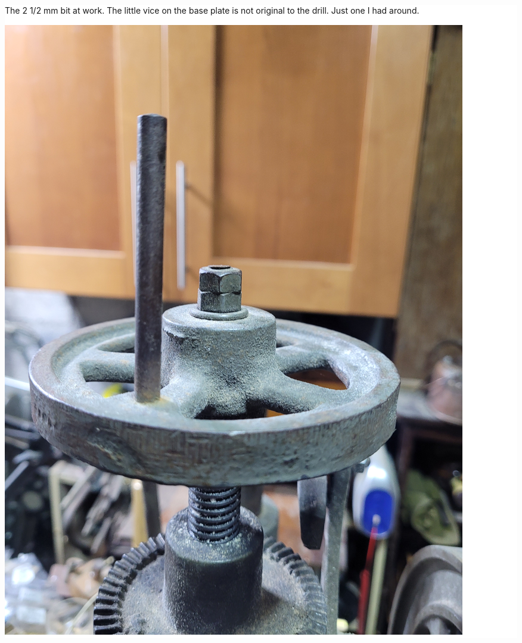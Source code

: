 The 2 1/2 mm bit at work. The little vice on the base plate is not original to the drill. Just one I had around.

![Drill Press](/assets/images/drillpress/14.jpg)
